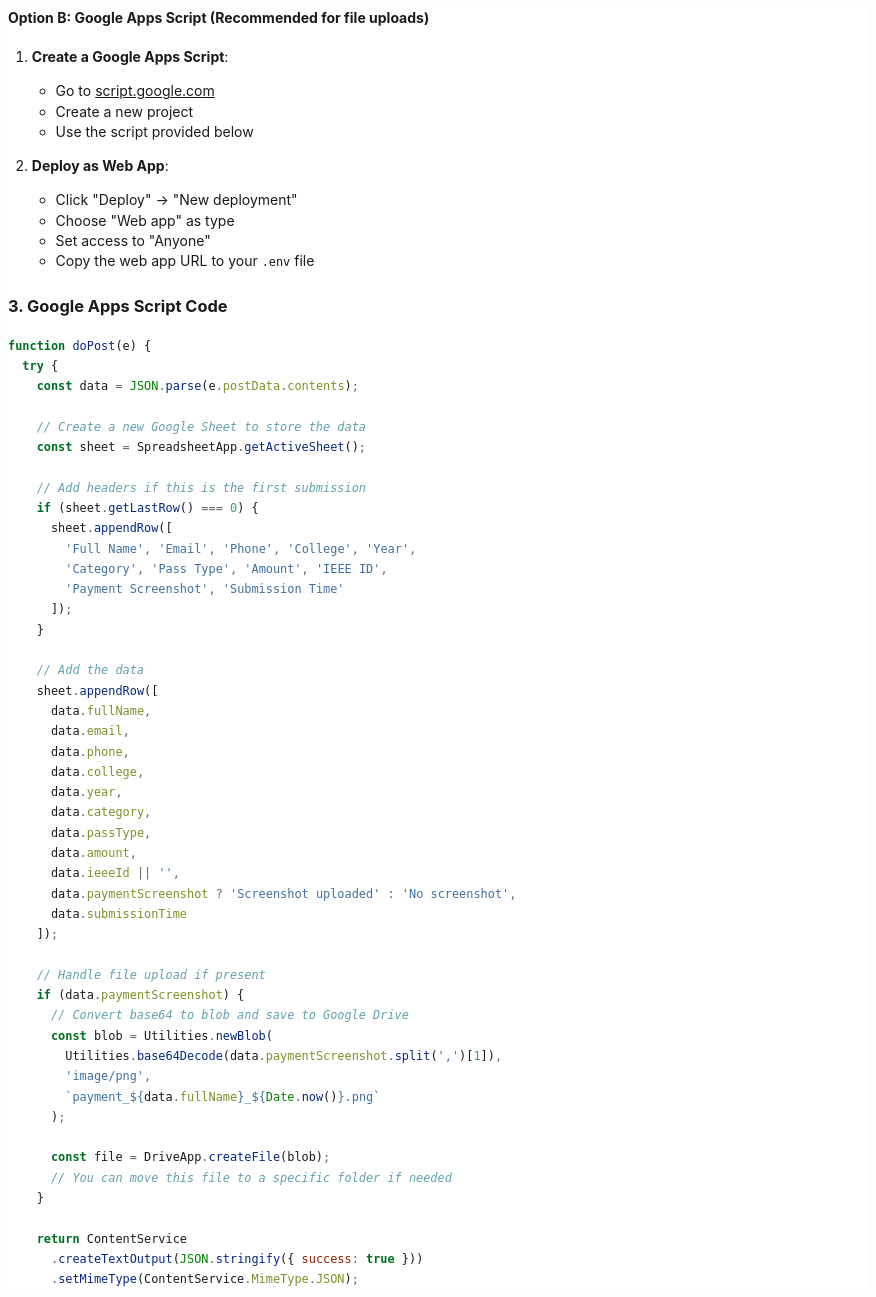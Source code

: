 #### Option B: Google Apps Script (Recommended for file uploads)

1. **Create a Google Apps Script**:
   - Go to [script.google.com](https://script.google.com)
   - Create a new project
   - Use the script provided below

2. **Deploy as Web App**:
   - Click "Deploy" → "New deployment"
   - Choose "Web app" as type
   - Set access to "Anyone"
   - Copy the web app URL to your `.env` file

### 3. Google Apps Script Code

```javascript
function doPost(e) {
  try {
    const data = JSON.parse(e.postData.contents);
    
    // Create a new Google Sheet to store the data
    const sheet = SpreadsheetApp.getActiveSheet();
    
    // Add headers if this is the first submission
    if (sheet.getLastRow() === 0) {
      sheet.appendRow([
        'Full Name', 'Email', 'Phone', 'College', 'Year', 
        'Category', 'Pass Type', 'Amount', 'IEEE ID', 
        'Payment Screenshot', 'Submission Time'
      ]);
    }
    
    // Add the data
    sheet.appendRow([
      data.fullName,
      data.email,
      data.phone,
      data.college,
      data.year,
      data.category,
      data.passType,
      data.amount,
      data.ieeeId || '',
      data.paymentScreenshot ? 'Screenshot uploaded' : 'No screenshot',
      data.submissionTime
    ]);
    
    // Handle file upload if present
    if (data.paymentScreenshot) {
      // Convert base64 to blob and save to Google Drive
      const blob = Utilities.newBlob(
        Utilities.base64Decode(data.paymentScreenshot.split(',')[1]),
        'image/png',
        `payment_${data.fullName}_${Date.now()}.png`
      );
      
      const file = DriveApp.createFile(blob);
      // You can move this file to a specific folder if needed
    }
    
    return ContentService
      .createTextOutput(JSON.stringify({ success: true }))
      .setMimeType(ContentService.MimeType.JSON);
```